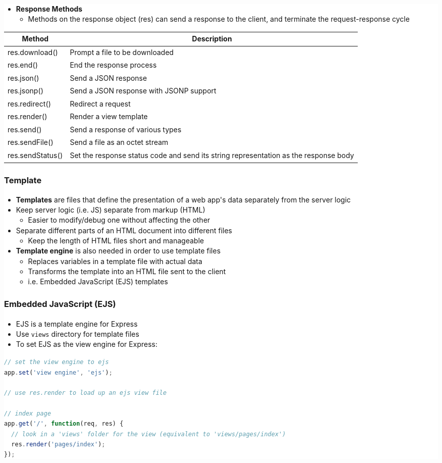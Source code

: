 * **Response Methods**
  * Methods on the response object (res) can send a response to the client, and terminate the request-response cycle

| Method           | Description         
|------------------|--------------------------------------------------------------------------------------|
| res.download()   | Prompt a file to be downloaded                                                       |
| res.end()        | End the response process                                                             |
| res.json()       | Send a JSON response                                                                 |
| res.jsonp()      | Send a JSON response with JSONP support                                              |
| res.redirect()   | Redirect a request                                                                   |
| res.render()     | Render a view template                                                               |
| res.send()       | Send a response of various types                                                     |
| res.sendFile()   | Send a file as an octet stream                                                       |
| res.sendStatus() | Set the response status code and send its string representation as the response body |


### **Template**
* **Templates** are files that define the presentation of a web app's data separately from the server logic
* Keep server logic (i.e. JS) separate from markup (HTML)
  * Easier to modify/debug one without affecting the other
* Separate different parts of an HTML document into different files
  * Keep the length of HTML files short and manageable
* **Template engine** is also needed in order to use template files
  * Replaces variables in a template file with actual data
  * Transforms the template into an HTML file sent to the client
  * i.e. Embedded JavaScript (EJS) templates

### **Embedded JavaScript (EJS)**
* EJS is a template engine for Express
* Use `views` directory for template files
* To set EJS as the view engine for Express:

```js  
// set the view engine to ejs
app.set('view engine', 'ejs');

// use res.render to load up an ejs view file

// index page
app.get('/', function(req, res) {
  // look in a 'views' folder for the view (equivalent to 'views/pages/index')
  res.render('pages/index');
});
```
